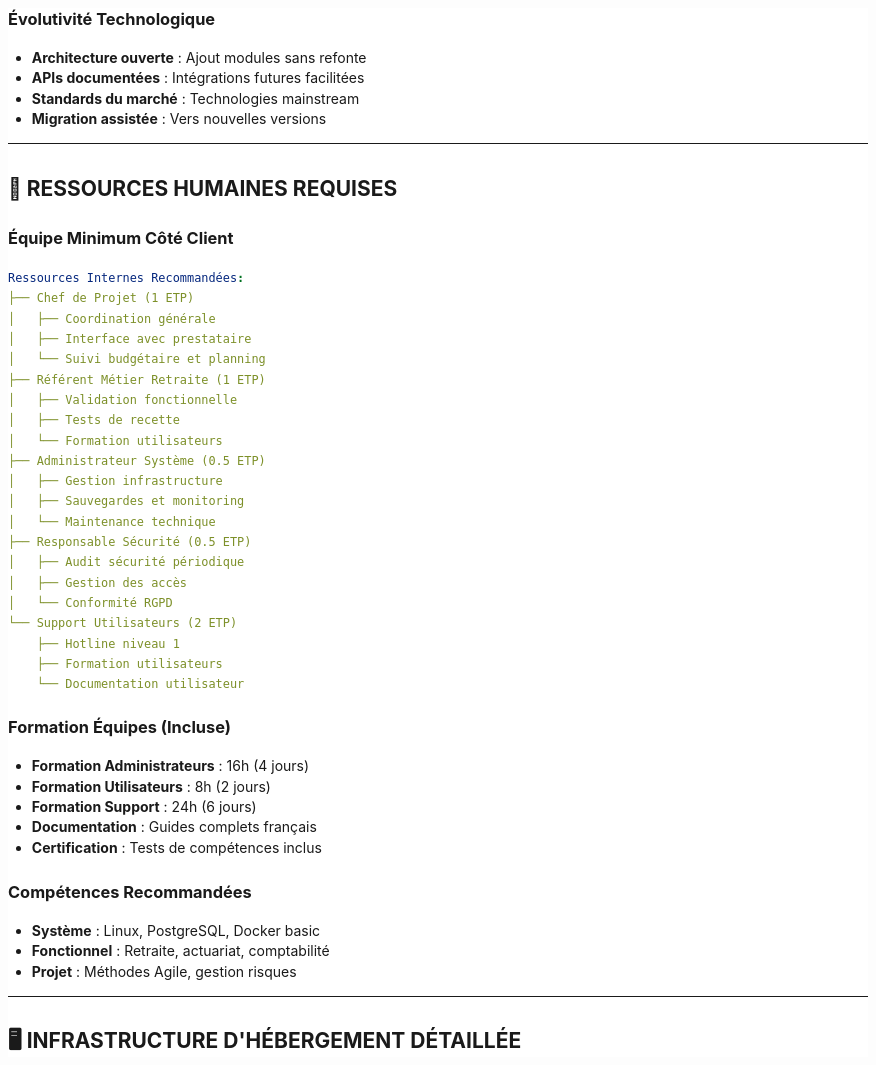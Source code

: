 ### Évolutivité Technologique
- **Architecture ouverte** : Ajout modules sans refonte
- **APIs documentées** : Intégrations futures facilitées
- **Standards du marché** : Technologies mainstream
- **Migration assistée** : Vers nouvelles versions

---

## 👥 RESSOURCES HUMAINES REQUISES

### Équipe Minimum Côté Client
```yaml
Ressources Internes Recommandées:
├── Chef de Projet (1 ETP)
│   ├── Coordination générale
│   ├── Interface avec prestataire
│   └── Suivi budgétaire et planning
├── Référent Métier Retraite (1 ETP)
│   ├── Validation fonctionnelle
│   ├── Tests de recette
│   └── Formation utilisateurs
├── Administrateur Système (0.5 ETP)
│   ├── Gestion infrastructure
│   ├── Sauvegardes et monitoring
│   └── Maintenance technique
├── Responsable Sécurité (0.5 ETP)
│   ├── Audit sécurité périodique
│   ├── Gestion des accès
│   └── Conformité RGPD
└── Support Utilisateurs (2 ETP)
    ├── Hotline niveau 1
    ├── Formation utilisateurs
    └── Documentation utilisateur
```

### Formation Équipes (Incluse)
- **Formation Administrateurs** : 16h (4 jours)
- **Formation Utilisateurs** : 8h (2 jours)
- **Formation Support** : 24h (6 jours)
- **Documentation** : Guides complets français
- **Certification** : Tests de compétences inclus

### Compétences Recommandées
- **Système** : Linux, PostgreSQL, Docker basic
- **Fonctionnel** : Retraite, actuariat, comptabilité
- **Projet** : Méthodes Agile, gestion risques

---

## 🖥️ INFRASTRUCTURE D'HÉBERGEMENT DÉTAILLÉE
